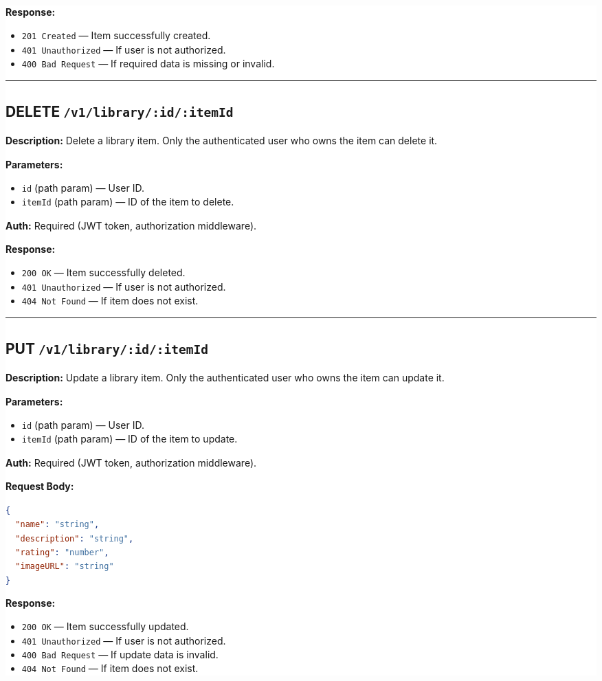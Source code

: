 **Response:**

* `201 Created` — Item successfully created.
* `401 Unauthorized` — If user is not authorized.
* `400 Bad Request` — If required data is missing or invalid.

---

## DELETE `/v1/library/:id/:itemId`

**Description:**
Delete a library item. Only the authenticated user who owns the item can delete it.

**Parameters:**

* `id` (path param) — User ID.
* `itemId` (path param) — ID of the item to delete.

**Auth:** Required (JWT token, authorization middleware).

**Response:**

* `200 OK` — Item successfully deleted.
* `401 Unauthorized` — If user is not authorized.
* `404 Not Found` — If item does not exist.

---

## PUT `/v1/library/:id/:itemId`

**Description:**
Update a library item. Only the authenticated user who owns the item can update it.

**Parameters:**

* `id` (path param) — User ID.
* `itemId` (path param) — ID of the item to update.

**Auth:** Required (JWT token, authorization middleware).

**Request Body:**

```json
{
  "name": "string",
  "description": "string",
  "rating": "number",
  "imageURL": "string"
}
```

**Response:**

* `200 OK` — Item successfully updated.
* `401 Unauthorized` — If user is not authorized.
* `400 Bad Request` — If update data is invalid.
* `404 Not Found` — If item does not exist.
